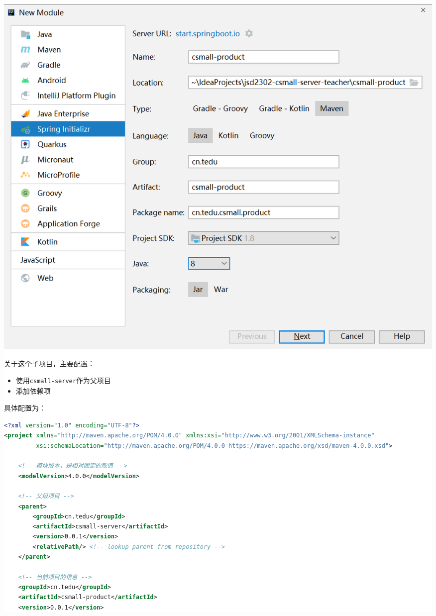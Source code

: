 ![image-20230508151001975](assets/image-20230508151001975.png)

关于这个子项目，主要配置：

- 使用`csmall-server`作为父项目
- 添加依赖项

具体配置为：

```xml
<?xml version="1.0" encoding="UTF-8"?>
<project xmlns="http://maven.apache.org/POM/4.0.0" xmlns:xsi="http://www.w3.org/2001/XMLSchema-instance"
         xsi:schemaLocation="http://maven.apache.org/POM/4.0.0 https://maven.apache.org/xsd/maven-4.0.0.xsd">

    <!-- 模块版本，是相对固定的取值 -->
    <modelVersion>4.0.0</modelVersion>

    <!-- 父级项目 -->
    <parent>
        <groupId>cn.tedu</groupId>
        <artifactId>csmall-server</artifactId>
        <version>0.0.1</version>
        <relativePath/> <!-- lookup parent from repository -->
    </parent>

    <!-- 当前项目的信息 -->
    <groupId>cn.tedu</groupId>
    <artifactId>csmall-product</artifactId>
    <version>0.0.1</version>
```